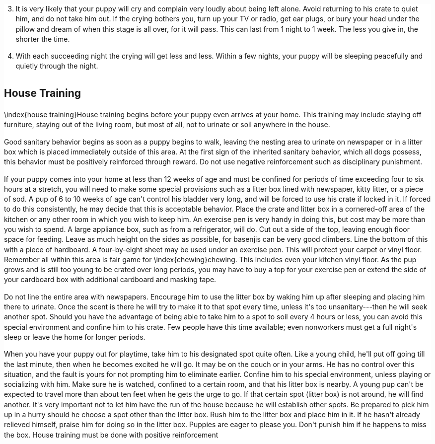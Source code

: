   3. It is very likely that your puppy will cry and complain very loudly about being left alone. Avoid returning to his crate to quiet him, and do not take him out.  If the crying bothers you, turn up your TV or radio, get ear plugs, or bury your head under the pillow and dream of when this stage is all over, for it will pass.  This can last from 1 night to 1 week.  The less you give in, the shorter the time.

  4. With each succeeding night the crying will get less and less.  Within a few nights, your puppy will be sleeping peacefully and quietly through the night.


## House Training

\index{house training}House training begins before your puppy even arrives at your home.  This training may include staying off furniture, staying out of the living room, but most of all, not to urinate or soil anywhere in the house.

Good sanitary behavior begins as soon as a puppy begins to walk, leaving the nesting area to urinate on newspaper or in a litter box which is placed immediately outside of this area.  At the first sign of the inherited sanitary behavior, which all dogs possess, this behavior must be positively reinforced through reward.  Do not use negative reinforcement such as disciplinary punishment.

If your puppy comes into your home at less than 12 weeks of age and must be confined for periods of time exceeding four to six hours at a stretch, you will need to make some special provisions such as a litter box lined with newspaper, kitty litter, or a piece of sod.  A pup of 6 to 10 weeks of age can't control his bladder very long, and will be forced to use his crate if locked in it.  If forced to do this consistently, he may decide that this is acceptable behavior.  Place the crate and litter box in a cornered-off area of the kitchen or any other room in which you wish to keep him.  An exercise pen is very handy in doing this, but cost may be more than you wish to spend.  A large appliance box, such as from a refrigerator, will do.  Cut out a side of the top, leaving enough floor space for feeding. Leave as much height on the sides as possible, for basenjis can be very good climbers. Line the bottom of this with a piece of hardboard.  A four-by-eight sheet may be used under an exercise pen.  This will protect your carpet or vinyl floor. Remember all within this area is fair game for \index{chewing}chewing.  This includes even your kitchen vinyl floor.  As the pup grows and is still too young to be crated over long periods, you may have to buy a top for your exercise pen or extend the side of your cardboard box with additional cardboard and masking tape.

Do not line the entire area with newspapers. Encourage him to use the litter box by waking him up after sleeping and placing him there to urinate. Once the scent is there he will try to make it to that spot every time, unless it's too unsanitary---then he will seek another spot.  Should you have the advantage of being able to take him to a spot to soil every 4 hours or less, you can avoid this special environment and confine him to his crate. Few people have this time available; even nonworkers must get a full night's sleep or leave the home for longer periods.

When you have your puppy out for playtime, take him to his designated spot quite often.  Like a young child, he'll put off going till the last minute, then when he becomes excited he will go. It may be on the couch or in your arms.  He has no control over this situation, and the fault is yours for not prompting him to eliminate earlier.  Confine him to his special environment, unless playing or socializing with him.  Make sure he is watched, confined to a certain room, and that his litter box is nearby. A young pup can't be expected to travel more than about ten feet when he gets the urge to go.  If that certain spot (litter box) is not around, he will find another.  It's very important not to let him have the run of the house because he will establish other spots.  Be prepared to pick him up in a hurry should he choose a spot other than the litter box.  Rush him to the litter box and place him in it.  If he hasn't already relieved himself, praise him for doing so in the litter box.  Puppies are eager to please you.  Don't punish him if he happens to miss the box.  House training must be done with positive reinforcement
